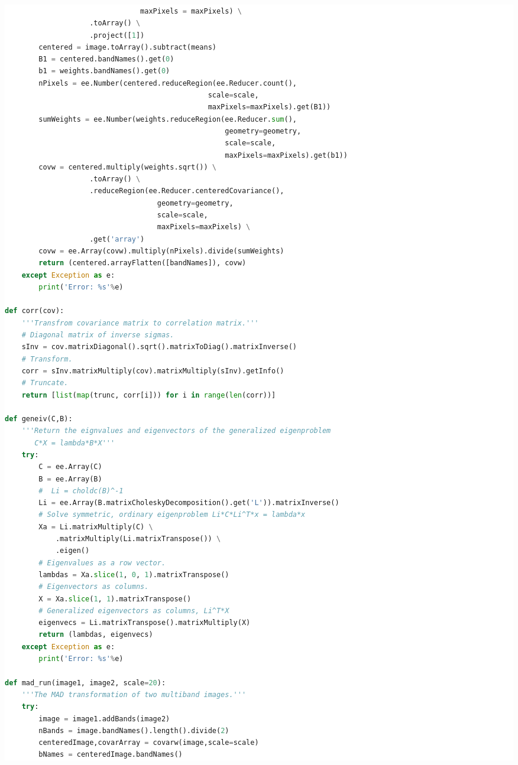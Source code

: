 ```python
                                maxPixels = maxPixels) \
                    .toArray() \
                    .project([1])
        centered = image.toArray().subtract(means)
        B1 = centered.bandNames().get(0)
        b1 = weights.bandNames().get(0)
        nPixels = ee.Number(centered.reduceRegion(ee.Reducer.count(),
                                                scale=scale,
                                                maxPixels=maxPixels).get(B1))
        sumWeights = ee.Number(weights.reduceRegion(ee.Reducer.sum(),
                                                    geometry=geometry,
                                                    scale=scale,
                                                    maxPixels=maxPixels).get(b1))
        covw = centered.multiply(weights.sqrt()) \
                    .toArray() \
                    .reduceRegion(ee.Reducer.centeredCovariance(),
                                    geometry=geometry,
                                    scale=scale,
                                    maxPixels=maxPixels) \
                    .get('array')
        covw = ee.Array(covw).multiply(nPixels).divide(sumWeights)
        return (centered.arrayFlatten([bandNames]), covw)
    except Exception as e:
        print('Error: %s'%e)

def corr(cov):
    '''Transfrom covariance matrix to correlation matrix.'''
    # Diagonal matrix of inverse sigmas.
    sInv = cov.matrixDiagonal().sqrt().matrixToDiag().matrixInverse()
    # Transform.
    corr = sInv.matrixMultiply(cov).matrixMultiply(sInv).getInfo()
    # Truncate.
    return [list(map(trunc, corr[i])) for i in range(len(corr))]

def geneiv(C,B):
    '''Return the eignvalues and eigenvectors of the generalized eigenproblem
       C*X = lambda*B*X'''
    try:
        C = ee.Array(C)
        B = ee.Array(B)
        #  Li = choldc(B)^-1
        Li = ee.Array(B.matrixCholeskyDecomposition().get('L')).matrixInverse()
        # Solve symmetric, ordinary eigenproblem Li*C*Li^T*x = lambda*x
        Xa = Li.matrixMultiply(C) \
            .matrixMultiply(Li.matrixTranspose()) \
            .eigen()
        # Eigenvalues as a row vector.
        lambdas = Xa.slice(1, 0, 1).matrixTranspose()
        # Eigenvectors as columns.
        X = Xa.slice(1, 1).matrixTranspose()
        # Generalized eigenvectors as columns, Li^T*X
        eigenvecs = Li.matrixTranspose().matrixMultiply(X)
        return (lambdas, eigenvecs)
    except Exception as e:
        print('Error: %s'%e)

def mad_run(image1, image2, scale=20):
    '''The MAD transformation of two multiband images.'''
    try:
        image = image1.addBands(image2)
        nBands = image.bandNames().length().divide(2)
        centeredImage,covarArray = covarw(image,scale=scale)
        bNames = centeredImage.bandNames()
```